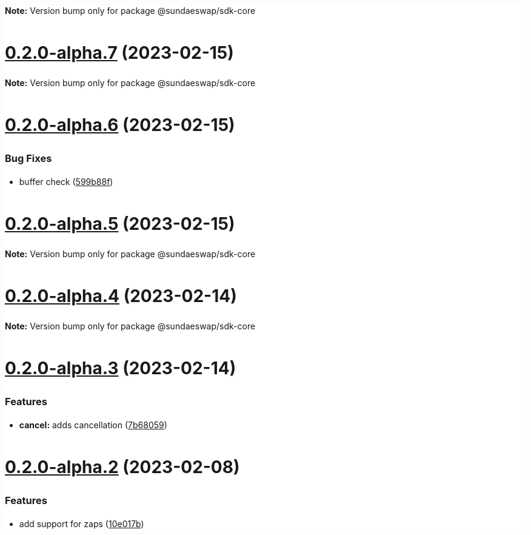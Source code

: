 **Note:** Version bump only for package @sundaeswap/sdk-core

# [0.2.0-alpha.7](https://github.com/SundaeSwap-finance/sundae-sdk/compare/v0.2.0-alpha.6...v0.2.0-alpha.7) (2023-02-15)

**Note:** Version bump only for package @sundaeswap/sdk-core

# [0.2.0-alpha.6](https://github.com/SundaeSwap-finance/sundae-sdk/compare/v0.2.0-alpha.5...v0.2.0-alpha.6) (2023-02-15)

### Bug Fixes

- buffer check ([599b88f](https://github.com/SundaeSwap-finance/sundae-sdk/commit/599b88f38deee3f2765830507b63ed8b4bc1f51f))

# [0.2.0-alpha.5](https://github.com/SundaeSwap-finance/sundae-sdk/compare/v0.2.0-alpha.4...v0.2.0-alpha.5) (2023-02-15)

**Note:** Version bump only for package @sundaeswap/sdk-core

# [0.2.0-alpha.4](https://github.com/SundaeSwap-finance/sundae-sdk/compare/v0.2.0-alpha.3...v0.2.0-alpha.4) (2023-02-14)

**Note:** Version bump only for package @sundaeswap/sdk-core

# [0.2.0-alpha.3](https://github.com/SundaeSwap-finance/sundae-sdk/compare/v0.2.0-alpha.2...v0.2.0-alpha.3) (2023-02-14)

### Features

- **cancel:** adds cancellation ([7b68059](https://github.com/SundaeSwap-finance/sundae-sdk/commit/7b680594e3270241074e384fbbd3c189b4a08916))

# [0.2.0-alpha.2](https://github.com/SundaeSwap-finance/sundae-sdk/compare/v0.2.0-alpha.1...v0.2.0-alpha.2) (2023-02-08)

### Features

- add support for zaps ([10e017b](https://github.com/SundaeSwap-finance/sundae-sdk/commit/10e017bffcdb867fe859a562938cc5ee7616b00e))
